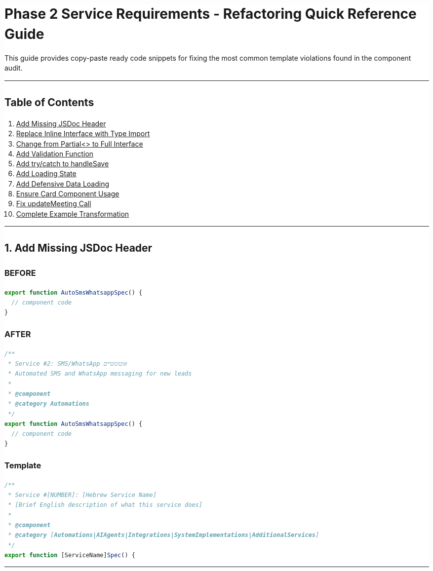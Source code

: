 # Phase 2 Service Requirements - Refactoring Quick Reference Guide

This guide provides copy-paste ready code snippets for fixing the most common template violations found in the component audit.

---

## Table of Contents

1. [Add Missing JSDoc Header](#1-add-missing-jsdoc-header)
2. [Replace Inline Interface with Type Import](#2-replace-inline-interface-with-type-import)
3. [Change from Partial<> to Full Interface](#3-change-from-partial-to-full-interface)
4. [Add Validation Function](#4-add-validation-function)
5. [Add try/catch to handleSave](#5-add-trycatch-to-handlesave)
6. [Add Loading State](#6-add-loading-state)
7. [Add Defensive Data Loading](#7-add-defensive-data-loading)
8. [Ensure Card Component Usage](#8-ensure-card-component-usage)
9. [Fix updateMeeting Call](#9-fix-updatemeeting-call)
10. [Complete Example Transformation](#10-complete-example-transformation)

---

## 1. Add Missing JSDoc Header

### BEFORE
```typescript
export function AutoSmsWhatsappSpec() {
  // component code
}
```

### AFTER
```typescript
/**
 * Service #2: SMS/WhatsApp אוטומטיים
 * Automated SMS and WhatsApp messaging for new leads
 *
 * @component
 * @category Automations
 */
export function AutoSmsWhatsappSpec() {
  // component code
}
```

### Template
```typescript
/**
 * Service #[NUMBER]: [Hebrew Service Name]
 * [Brief English description of what this service does]
 *
 * @component
 * @category [Automations|AIAgents|Integrations|SystemImplementations|AdditionalServices]
 */
export function [ServiceName]Spec() {
```

---